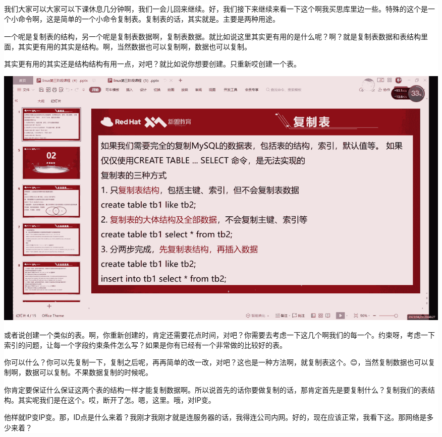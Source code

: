我们大家可以大家可以下课休息几分钟啊，我们一会儿回来继续。好，我们接下来继续来看一下这个啊我买思库里边一些。特殊的这个是一个小命令啊，这是简单的一个小命令复制表。复制表的话，其实就是。主要是两种用途。

一个呢是复制表的结构，另一个呢是复制表数据啊，复制表数据。就比如说这里其实更有用的是什么呢？啊？就是复制表数据和表结构里面，其实更有用的其实是结构。啊，当然数据也可以复制啊，数据也可以复制。

其实更有用的其实还是结构结构有用一点，对吧？就比如说你想要创建。只重新哎创建一个表。

![](img/53354db4a5afda305be1cb413dff778b_11.png)

或者说创建一个类似的表。啊，你重新创建的，肯定还需要花点时间，对吧？你需要去考虑一下这几个啊我们的每一个。约束呀，考虑一下索引的问题，让每一个字段约束条件怎么写？如果是你有已经有一个非常做的比较好的表。

你可以什么？你可以先复制一下，复制之后呢，再再简单的改一改，对吧？这也是一种方法啊，就复制表这个。😊，当然复制数据也可以复制啊，数据可以复制。不果数据复制的时候呢。

你肯定要保证什么保证这两个表的结构一样才能复制数据啊。所以说首先的话你要做复制的话，那肯定首先是要复制什么？复制我们的表结构。其实呢我们是在这个。哎，断开了怎。嗯，这里。哦，对IP变。

他样就IP变IP变。那，ID点是什么来着？我刚才我刚才就是连服务器的话，我得连公司内网。好的，现在应该正常，我看下这。那网络是多少来着？


